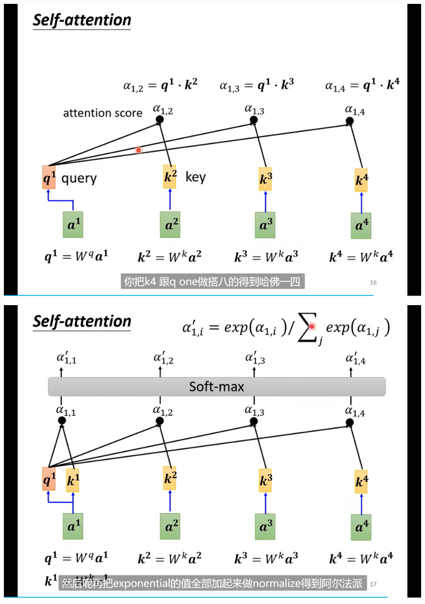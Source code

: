 ![image-20241027210732563](./image-20241027210732563.png)

![image-20241027210804476](./image-20241027210804476.png)